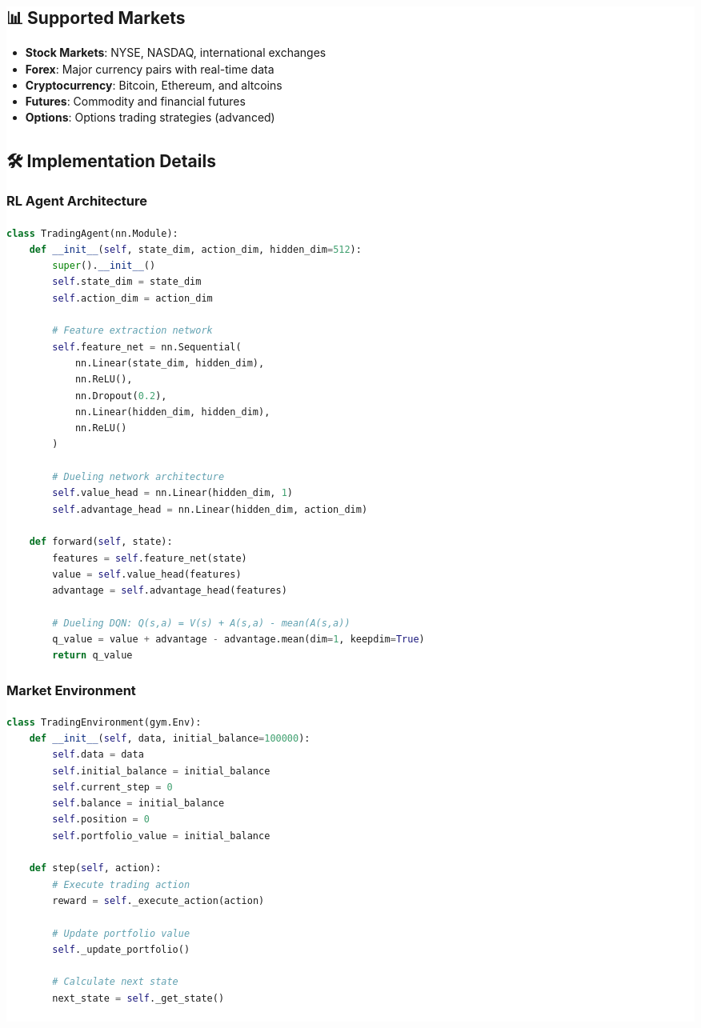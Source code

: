 ## 📊 Supported Markets

- **Stock Markets**: NYSE, NASDAQ, international exchanges
- **Forex**: Major currency pairs with real-time data
- **Cryptocurrency**: Bitcoin, Ethereum, and altcoins
- **Futures**: Commodity and financial futures
- **Options**: Options trading strategies (advanced)

## 🛠️ Implementation Details

### RL Agent Architecture
```python
class TradingAgent(nn.Module):
    def __init__(self, state_dim, action_dim, hidden_dim=512):
        super().__init__()
        self.state_dim = state_dim
        self.action_dim = action_dim
        
        # Feature extraction network
        self.feature_net = nn.Sequential(
            nn.Linear(state_dim, hidden_dim),
            nn.ReLU(),
            nn.Dropout(0.2),
            nn.Linear(hidden_dim, hidden_dim),
            nn.ReLU()
        )
        
        # Dueling network architecture
        self.value_head = nn.Linear(hidden_dim, 1)
        self.advantage_head = nn.Linear(hidden_dim, action_dim)
    
    def forward(self, state):
        features = self.feature_net(state)
        value = self.value_head(features)
        advantage = self.advantage_head(features)
        
        # Dueling DQN: Q(s,a) = V(s) + A(s,a) - mean(A(s,a))
        q_value = value + advantage - advantage.mean(dim=1, keepdim=True)
        return q_value
```

### Market Environment
```python
class TradingEnvironment(gym.Env):
    def __init__(self, data, initial_balance=100000):
        self.data = data
        self.initial_balance = initial_balance
        self.current_step = 0
        self.balance = initial_balance
        self.position = 0
        self.portfolio_value = initial_balance
        
    def step(self, action):
        # Execute trading action
        reward = self._execute_action(action)
        
        # Update portfolio value
        self._update_portfolio()
        
        # Calculate next state
        next_state = self._get_state()
        
```